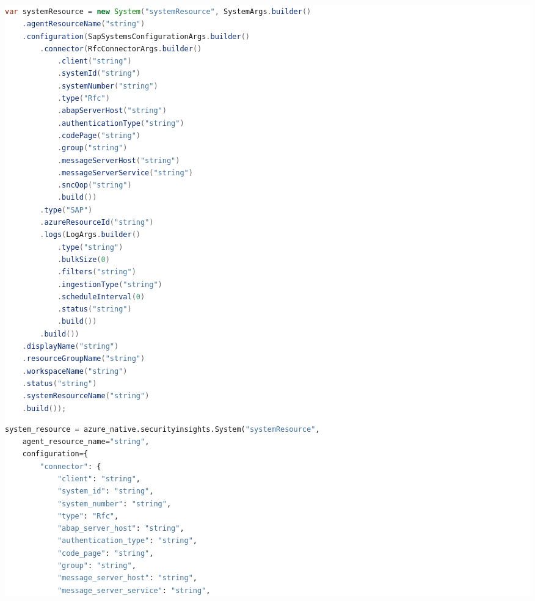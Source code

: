 ```go
```

</pulumi-choosable>
</div>


<div>
<pulumi-choosable type="language" values="java">

```java
var systemResource = new System("systemResource", SystemArgs.builder()
    .agentResourceName("string")
    .configuration(SapSystemsConfigurationArgs.builder()
        .connector(RfcConnectorArgs.builder()
            .client("string")
            .systemId("string")
            .systemNumber("string")
            .type("Rfc")
            .abapServerHost("string")
            .authenticationType("string")
            .codePage("string")
            .group("string")
            .messageServerHost("string")
            .messageServerService("string")
            .sncQop("string")
            .build())
        .type("SAP")
        .azureResourceId("string")
        .logs(LogArgs.builder()
            .type("string")
            .bulkSize(0)
            .filters("string")
            .ingestionType("string")
            .scheduleInterval(0)
            .status("string")
            .build())
        .build())
    .displayName("string")
    .resourceGroupName("string")
    .workspaceName("string")
    .status("string")
    .systemResourceName("string")
    .build());
```

</pulumi-choosable>
</div>


<div>
<pulumi-choosable type="language" values="python">

```python
system_resource = azure_native.securityinsights.System("systemResource",
    agent_resource_name="string",
    configuration={
        "connector": {
            "client": "string",
            "system_id": "string",
            "system_number": "string",
            "type": "Rfc",
            "abap_server_host": "string",
            "authentication_type": "string",
            "code_page": "string",
            "group": "string",
            "message_server_host": "string",
            "message_server_service": "string",
```